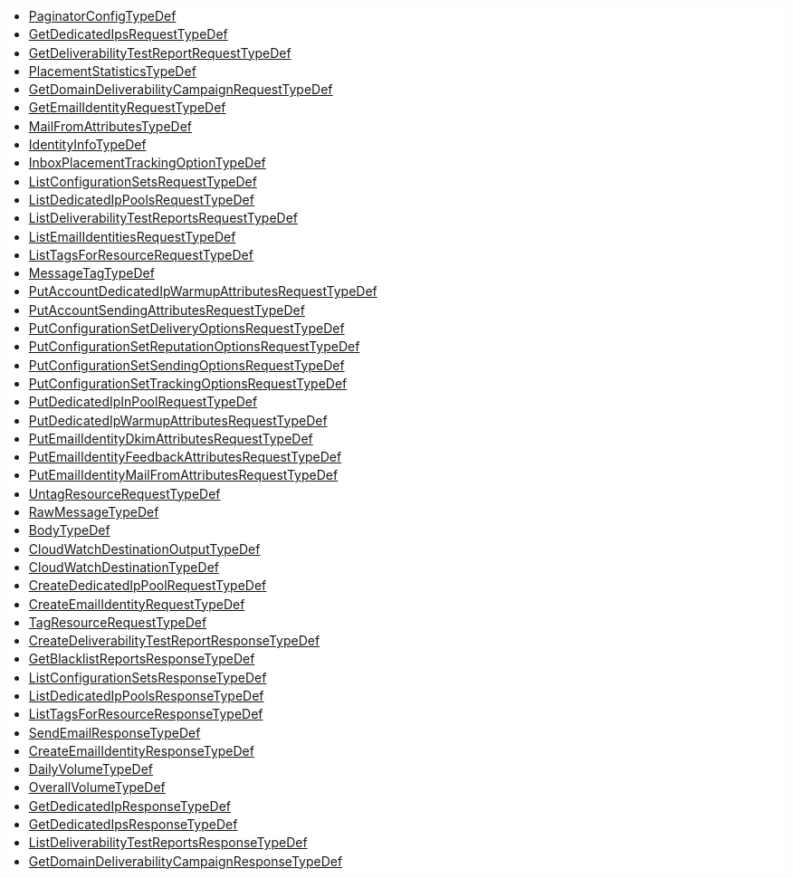 - [PaginatorConfigTypeDef](./type_defs.md#paginatorconfigtypedef)
- [GetDedicatedIpsRequestTypeDef](./type_defs.md#getdedicatedipsrequesttypedef)
- [GetDeliverabilityTestReportRequestTypeDef](./type_defs.md#getdeliverabilitytestreportrequesttypedef)
- [PlacementStatisticsTypeDef](./type_defs.md#placementstatisticstypedef)
- [GetDomainDeliverabilityCampaignRequestTypeDef](./type_defs.md#getdomaindeliverabilitycampaignrequesttypedef)
- [GetEmailIdentityRequestTypeDef](./type_defs.md#getemailidentityrequesttypedef)
- [MailFromAttributesTypeDef](./type_defs.md#mailfromattributestypedef)
- [IdentityInfoTypeDef](./type_defs.md#identityinfotypedef)
- [InboxPlacementTrackingOptionTypeDef](./type_defs.md#inboxplacementtrackingoptiontypedef)
- [ListConfigurationSetsRequestTypeDef](./type_defs.md#listconfigurationsetsrequesttypedef)
- [ListDedicatedIpPoolsRequestTypeDef](./type_defs.md#listdedicatedippoolsrequesttypedef)
- [ListDeliverabilityTestReportsRequestTypeDef](./type_defs.md#listdeliverabilitytestreportsrequesttypedef)
- [ListEmailIdentitiesRequestTypeDef](./type_defs.md#listemailidentitiesrequesttypedef)
- [ListTagsForResourceRequestTypeDef](./type_defs.md#listtagsforresourcerequesttypedef)
- [MessageTagTypeDef](./type_defs.md#messagetagtypedef)
- [PutAccountDedicatedIpWarmupAttributesRequestTypeDef](./type_defs.md#putaccountdedicatedipwarmupattributesrequesttypedef)
- [PutAccountSendingAttributesRequestTypeDef](./type_defs.md#putaccountsendingattributesrequesttypedef)
- [PutConfigurationSetDeliveryOptionsRequestTypeDef](./type_defs.md#putconfigurationsetdeliveryoptionsrequesttypedef)
- [PutConfigurationSetReputationOptionsRequestTypeDef](./type_defs.md#putconfigurationsetreputationoptionsrequesttypedef)
- [PutConfigurationSetSendingOptionsRequestTypeDef](./type_defs.md#putconfigurationsetsendingoptionsrequesttypedef)
- [PutConfigurationSetTrackingOptionsRequestTypeDef](./type_defs.md#putconfigurationsettrackingoptionsrequesttypedef)
- [PutDedicatedIpInPoolRequestTypeDef](./type_defs.md#putdedicatedipinpoolrequesttypedef)
- [PutDedicatedIpWarmupAttributesRequestTypeDef](./type_defs.md#putdedicatedipwarmupattributesrequesttypedef)
- [PutEmailIdentityDkimAttributesRequestTypeDef](./type_defs.md#putemailidentitydkimattributesrequesttypedef)
- [PutEmailIdentityFeedbackAttributesRequestTypeDef](./type_defs.md#putemailidentityfeedbackattributesrequesttypedef)
- [PutEmailIdentityMailFromAttributesRequestTypeDef](./type_defs.md#putemailidentitymailfromattributesrequesttypedef)
- [UntagResourceRequestTypeDef](./type_defs.md#untagresourcerequesttypedef)
- [RawMessageTypeDef](./type_defs.md#rawmessagetypedef)
- [BodyTypeDef](./type_defs.md#bodytypedef)
- [CloudWatchDestinationOutputTypeDef](./type_defs.md#cloudwatchdestinationoutputtypedef)
- [CloudWatchDestinationTypeDef](./type_defs.md#cloudwatchdestinationtypedef)
- [CreateDedicatedIpPoolRequestTypeDef](./type_defs.md#creatededicatedippoolrequesttypedef)
- [CreateEmailIdentityRequestTypeDef](./type_defs.md#createemailidentityrequesttypedef)
- [TagResourceRequestTypeDef](./type_defs.md#tagresourcerequesttypedef)
- [CreateDeliverabilityTestReportResponseTypeDef](./type_defs.md#createdeliverabilitytestreportresponsetypedef)
- [GetBlacklistReportsResponseTypeDef](./type_defs.md#getblacklistreportsresponsetypedef)
- [ListConfigurationSetsResponseTypeDef](./type_defs.md#listconfigurationsetsresponsetypedef)
- [ListDedicatedIpPoolsResponseTypeDef](./type_defs.md#listdedicatedippoolsresponsetypedef)
- [ListTagsForResourceResponseTypeDef](./type_defs.md#listtagsforresourceresponsetypedef)
- [SendEmailResponseTypeDef](./type_defs.md#sendemailresponsetypedef)
- [CreateEmailIdentityResponseTypeDef](./type_defs.md#createemailidentityresponsetypedef)
- [DailyVolumeTypeDef](./type_defs.md#dailyvolumetypedef)
- [OverallVolumeTypeDef](./type_defs.md#overallvolumetypedef)
- [GetDedicatedIpResponseTypeDef](./type_defs.md#getdedicatedipresponsetypedef)
- [GetDedicatedIpsResponseTypeDef](./type_defs.md#getdedicatedipsresponsetypedef)
- [ListDeliverabilityTestReportsResponseTypeDef](./type_defs.md#listdeliverabilitytestreportsresponsetypedef)
- [GetDomainDeliverabilityCampaignResponseTypeDef](./type_defs.md#getdomaindeliverabilitycampaignresponsetypedef)